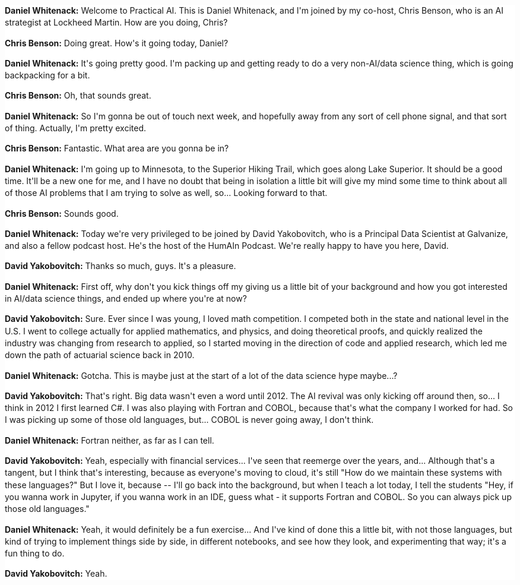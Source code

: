 **Daniel Whitenack:** Welcome to Practical AI. This is Daniel Whitenack, and I'm joined by my co-host, Chris Benson, who is an AI strategist at Lockheed Martin. How are you doing, Chris?

**Chris Benson:** Doing great. How's it going today, Daniel?

**Daniel Whitenack:** It's going pretty good. I'm packing up and getting ready to do a very non-AI/data science thing, which is going backpacking for a bit.

**Chris Benson:** Oh, that sounds great.

**Daniel Whitenack:** So I'm gonna be out of touch next week, and hopefully away from any sort of cell phone signal, and that sort of thing. Actually, I'm pretty excited.

**Chris Benson:** Fantastic. What area are you gonna be in?

**Daniel Whitenack:** I'm going up to Minnesota, to the Superior Hiking Trail, which goes along Lake Superior. It should be a good time. It'll be a new one for me, and I have no doubt that being in isolation a little bit will give my mind some time to think about all of those AI problems that I am trying to solve as well, so... Looking forward to that.

**Chris Benson:** Sounds good.

**Daniel Whitenack:** Today we're very privileged to be joined by David Yakobovitch, who is a Principal Data Scientist at Galvanize, and also a fellow podcast host. He's the host of the HumAIn Podcast. We're really happy to have you here, David.

**David Yakobovitch:** Thanks so much, guys. It's a pleasure.

**Daniel Whitenack:** First off, why don't you kick things off my giving us a little bit of your background and how you got interested in AI/data science things, and ended up where you're at now?

**David Yakobovitch:** Sure. Ever since I was young, I loved math competition. I competed both in the state and national level in the U.S. I went to college actually for applied mathematics, and physics, and doing theoretical proofs, and quickly realized the industry was changing from research to applied, so I started moving in the direction of code and applied research, which led me down the path of actuarial science back in 2010.

**Daniel Whitenack:** Gotcha. This is maybe just at the start of a lot of the data science hype maybe...?

**David Yakobovitch:** That's right. Big data wasn't even a word until 2012. The AI revival was only kicking off around then, so... I think in 2012 I first learned C\#. I was also playing with Fortran and COBOL, because that's what the company I worked for had. So I was picking up some of those old languages, but... COBOL is never going away, I don't think.

**Daniel Whitenack:** Fortran neither, as far as I can tell.

**David Yakobovitch:** Yeah, especially with financial services... I've seen that reemerge over the years, and... Although that's a tangent, but I think that's interesting, because as everyone's moving to cloud, it's still "How do we maintain these systems with these languages?" But I love it, because -- I'll go back into the background, but when I teach a lot today, I tell the students "Hey, if you wanna work in Jupyter, if you wanna work in an IDE, guess what - it supports Fortran and COBOL. So you can always pick up those old languages."

**Daniel Whitenack:** Yeah, it would definitely be a fun exercise... And I've kind of done this a little bit, with not those languages, but kind of trying to implement things side by side, in different notebooks, and see how they look, and experimenting that way; it's a fun thing to do.

**David Yakobovitch:** Yeah.
